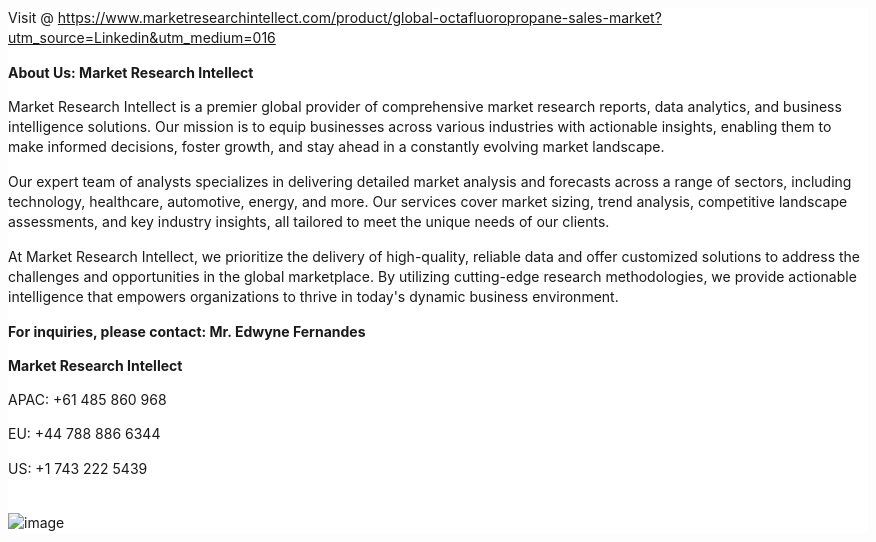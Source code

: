 Visit @</strong>&nbsp;<a href="https://www.marketresearchintellect.com/product/global-octafluoropropane-sales-market?utm_source=Linkedin&utm_medium=016">https://www.marketresearchintellect.com/product/global-octafluoropropane-sales-market?utm_source=Linkedin&utm_medium=016</a></span></p><p><strong>About Us: Market Research Intellect</strong></p><p>Market Research Intellect is a premier global provider of comprehensive market research reports, data analytics, and business intelligence solutions. Our mission is to equip businesses across various industries with actionable insights, enabling them to make informed decisions, foster growth, and stay ahead in a constantly evolving market landscape.</p><p>Our expert team of analysts specializes in delivering detailed market analysis and forecasts across a range of sectors, including technology, healthcare, automotive, energy, and more. Our services cover market sizing, trend analysis, competitive landscape assessments, and key industry insights, all tailored to meet the unique needs of our clients.</p><p>At Market Research Intellect, we prioritize the delivery of high-quality, reliable data and offer customized solutions to address the challenges and opportunities in the global marketplace. By utilizing cutting-edge research methodologies, we provide actionable intelligence that empowers organizations to thrive in today's dynamic business environment.</p><p><strong>For inquiries, please contact: Mr. Edwyne Fernandes</strong></p><p><strong>Market Research Intellect</strong></p><p>APAC: +61 485 860 968</p><p>EU: +44 788 886 6344</p><p>US: +1 743 222 5439</p></div><div class="article-main__content" data-test-id="publishing-text-block">&nbsp;</div>
![image](https://github.com/user-attachments/assets/86212510-3bf1-4ed4-bba4-0c37451e7c8d)
